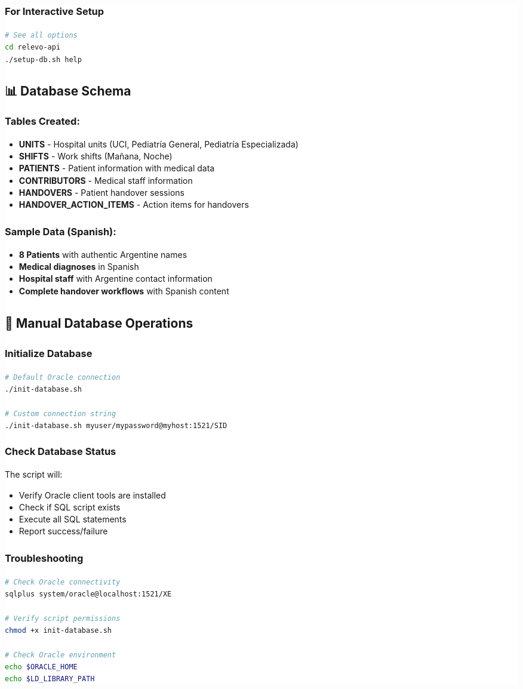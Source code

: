 ### For Interactive Setup
```bash
# See all options
cd relevo-api
./setup-db.sh help
```

## 📊 Database Schema

### Tables Created:
- **UNITS** - Hospital units (UCI, Pediatría General, Pediatría Especializada)
- **SHIFTS** - Work shifts (Mañana, Noche)
- **PATIENTS** - Patient information with medical data
- **CONTRIBUTORS** - Medical staff information
- **HANDOVERS** - Patient handover sessions
- **HANDOVER_ACTION_ITEMS** - Action items for handovers

### Sample Data (Spanish):
- **8 Patients** with authentic Argentine names
- **Medical diagnoses** in Spanish
- **Hospital staff** with Argentine contact information
- **Complete handover workflows** with Spanish content

## 🔧 Manual Database Operations

### Initialize Database
```bash
# Default Oracle connection
./init-database.sh

# Custom connection string
./init-database.sh myuser/mypassword@myhost:1521/SID
```

### Check Database Status
The script will:
- Verify Oracle client tools are installed
- Check if SQL script exists
- Execute all SQL statements
- Report success/failure

### Troubleshooting
```bash
# Check Oracle connectivity
sqlplus system/oracle@localhost:1521/XE

# Verify script permissions
chmod +x init-database.sh

# Check Oracle environment
echo $ORACLE_HOME
echo $LD_LIBRARY_PATH
```
